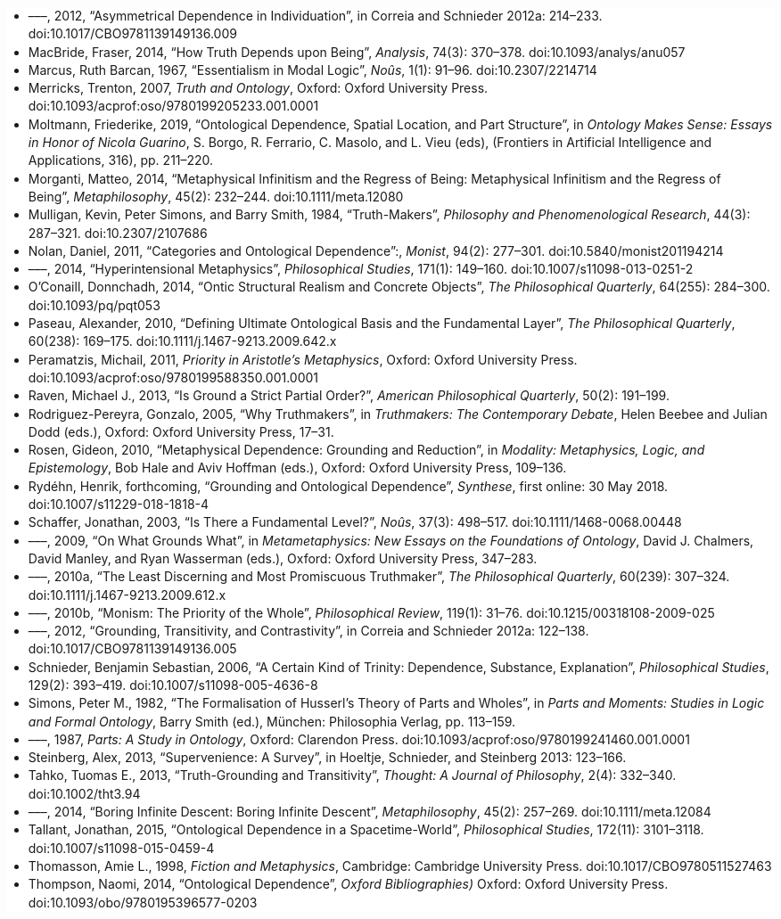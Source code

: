 * –––, 2012, “Asymmetrical Dependence in Individuation”, in Correia and Schnieder 2012a: 214–233. doi:10.1017/CBO9781139149136.009
* MacBride, Fraser, 2014, “How Truth Depends upon Being”, *Analysis*, 74(3): 370–378. doi:10.1093/analys/anu057
* Marcus, Ruth Barcan, 1967, “Essentialism in Modal Logic”, *Noûs*, 1(1): 91–96. doi:10.2307/2214714
* Merricks, Trenton, 2007, *Truth and Ontology*, Oxford: Oxford University Press. doi:10.1093/acprof:oso/9780199205233.001.0001
* Moltmann, Friederike, 2019, “Ontological Dependence, Spatial Location, and Part Structure”, in *Ontology Makes Sense: Essays in Honor of Nicola Guarino*, S. Borgo, R. Ferrario, C. Masolo, and L. Vieu (eds), (Frontiers in Artificial Intelligence and Applications, 316), pp. 211–220.
* Morganti, Matteo, 2014, “Metaphysical Infinitism and the Regress of Being: Metaphysical Infinitism and the Regress of Being”, *Metaphilosophy*, 45(2): 232–244. doi:10.1111/meta.12080
* Mulligan, Kevin, Peter Simons, and Barry Smith, 1984, “Truth-Makers”, *Philosophy and Phenomenological Research*, 44(3): 287–321. doi:10.2307/2107686
* Nolan, Daniel, 2011, “Categories and Ontological Dependence”:, *Monist*, 94(2): 277–301. doi:10.5840/monist201194214
* –––, 2014, “Hyperintensional Metaphysics”, *Philosophical Studies*, 171(1): 149–160. doi:10.1007/s11098-013-0251-2
* O’Conaill, Donnchadh, 2014, “Ontic Structural Realism and Concrete Objects”, *The Philosophical Quarterly*, 64(255): 284–300. doi:10.1093/pq/pqt053
* Paseau, Alexander, 2010, “Defining Ultimate Ontological Basis and the Fundamental Layer”, *The Philosophical Quarterly*, 60(238): 169–175. doi:10.1111/j.1467-9213.2009.642.x
* Peramatzis, Michail, 2011, *Priority in Aristotle’s Metaphysics*, Oxford: Oxford University Press. doi:10.1093/acprof:oso/9780199588350.001.0001
* Raven, Michael J., 2013, “Is Ground a Strict Partial Order?”, *American Philosophical Quarterly*, 50(2): 191–199.
* Rodriguez-Pereyra, Gonzalo, 2005, “Why Truthmakers”, in *Truthmakers: The Contemporary Debate*, Helen Beebee and Julian Dodd (eds.), Oxford: Oxford University Press, 17–31.
* Rosen, Gideon, 2010, “Metaphysical Dependence: Grounding and Reduction”, in *Modality: Metaphysics, Logic, and Epistemology*, Bob Hale and Aviv Hoffman (eds.), Oxford: Oxford University Press, 109–136.
* Rydéhn, Henrik, forthcoming, “Grounding and Ontological Dependence”, *Synthese*, first online: 30 May 2018. doi:10.1007/s11229-018-1818-4
* Schaffer, Jonathan, 2003, “Is There a Fundamental Level?”, *Noûs*, 37(3): 498–517. doi:10.1111/1468-0068.00448
* –––, 2009, “On What Grounds What”, in *Metametaphysics: New Essays on the Foundations of Ontology*, David J. Chalmers, David Manley, and Ryan Wasserman (eds.), Oxford: Oxford University Press, 347–283.
* –––, 2010a, “The Least Discerning and Most Promiscuous Truthmaker”, *The Philosophical Quarterly*, 60(239): 307–324. doi:10.1111/j.1467-9213.2009.612.x
* –––, 2010b, “Monism: The Priority of the Whole”, *Philosophical Review*, 119(1): 31–76. doi:10.1215/00318108-2009-025
* –––, 2012, “Grounding, Transitivity, and Contrastivity”, in Correia and Schnieder 2012a: 122–138. doi:10.1017/CBO9781139149136.005
* Schnieder, Benjamin Sebastian, 2006, “A Certain Kind of Trinity: Dependence, Substance, Explanation”, *Philosophical Studies*, 129(2): 393–419. doi:10.1007/s11098-005-4636-8
* Simons, Peter M., 1982, “The Formalisation of Husserl’s Theory of Parts and Wholes”, in *Parts and Moments: Studies in Logic and Formal Ontology*, Barry Smith (ed.), München: Philosophia Verlag, pp. 113–159.
* –––, 1987, *Parts: A Study in Ontology*, Oxford: Clarendon Press. doi:10.1093/acprof:oso/9780199241460.001.0001
* Steinberg, Alex, 2013, “Supervenience: A Survey”, in Hoeltje, Schnieder, and Steinberg 2013: 123–166.
* Tahko, Tuomas E., 2013, “Truth-Grounding and Transitivity”, *Thought: A Journal of Philosophy*, 2(4): 332–340. doi:10.1002/tht3.94
* –––, 2014, “Boring Infinite Descent: Boring Infinite Descent”, *Metaphilosophy*, 45(2): 257–269. doi:10.1111/meta.12084
* Tallant, Jonathan, 2015, “Ontological Dependence in a Spacetime-World”, *Philosophical Studies*, 172(11): 3101–3118. doi:10.1007/s11098-015-0459-4
* Thomasson, Amie L., 1998, *Fiction and Metaphysics*, Cambridge: Cambridge University Press. doi:10.1017/CBO9780511527463
* Thompson, Naomi, 2014, “Ontological Dependence”, *Oxford Bibliographies)* Oxford: Oxford University Press. doi:10.1093/obo/9780195396577-0203